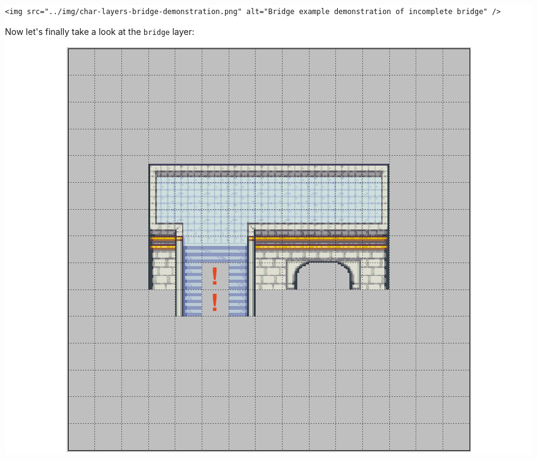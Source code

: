     <img src="../img/char-layers-bridge-demonstration.png" alt="Bridge example demonstration of incomplete bridge" />
</p>

Now let's finally take a look at the `bridge` layer:

<p align="center">
    <img src="../img/char-layers-bridge-bridge.png" alt="Bridge example bridge layer" />
</p>
